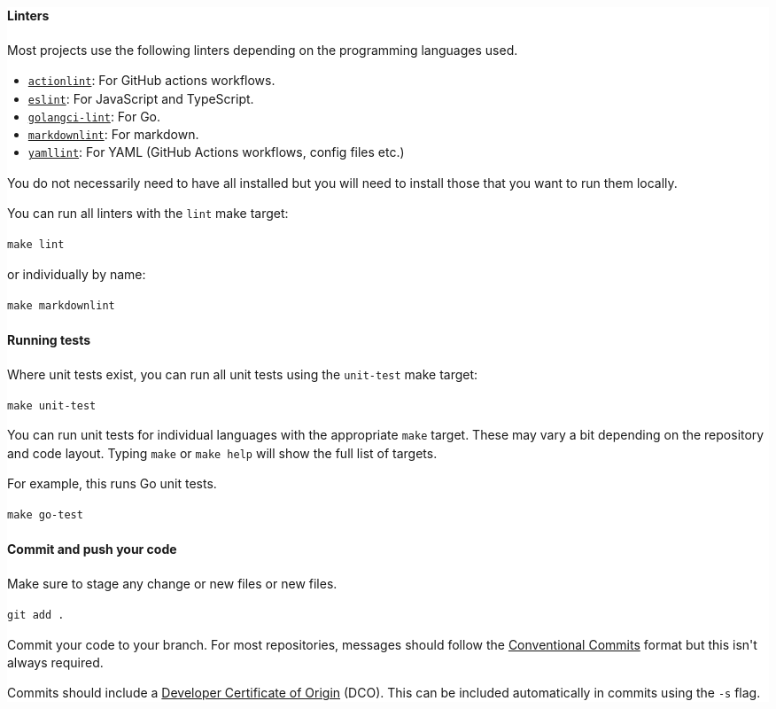 #### Linters

Most projects use the following linters depending on the programming languages
used.

- [`actionlint`](https://github.com/rhysd/actionlint): For GitHub actions
  workflows.
- [`eslint`](https://eslint.org/): For JavaScript and TypeScript.
- [`golangci-lint`](https://github.com/golangci/golangci-lint): For Go.
- [`markdownlint`](https://github.com/DavidAnson/markdownlint): For markdown.
- [`yamllint`](https://www.yamllint.com/): For YAML (GitHub Actions workflows,
  config files etc.)

You do not necessarily need to have all installed but you will need to install
those that you want to run them locally.

You can run all linters with the `lint` make target:

```shell
make lint
```

or individually by name:

```shell
make markdownlint
```

#### Running tests

Where unit tests exist, you can run all unit tests using the `unit-test` make
target:

```shell
make unit-test
```

You can run unit tests for individual languages with the appropriate `make`
target. These may vary a bit depending on the repository and code layout.
Typing `make` or `make help` will show the full list of targets.

For example, this runs Go unit tests.

```shell
make go-test
```

#### Commit and push your code

Make sure to stage any change or new files or new files.

```shell
git add .
```

Commit your code to your branch. For most repositories, messages should follow
the [Conventional Commits] format but this isn't always required.

Commits should include a [Developer Certificate of Origin] (DCO). This can be
included automatically in commits using the `-s` flag.


[Security Policy]: SECURITY.md
[Code of Conduct]: CODE_OF_CONDUCT.md
[Developer Certificate of Origin]: https://en.wikipedia.org/wiki/Developer_Certificate_of_Origin
[Google's Open Source Community Guidelines]: https://opensource.google/conduct/
[Connecting to GitHub with SSH]: https://docs.github.com/en/authentication/connecting-to-github-with-ssh
[pull request]: https://docs.github.com/pull-requests
[About pull request reviews]: https://docs.github.com/en/pull-requests/collaborating-with-pull-requests/reviewing-changes-in-pull-requests/about-pull-request-reviews
[Semantic Versioning]: https://semver.org/
[Conventional Commits]: https://www.conventionalcommits.org/en/v1.0.0/
[`gofumpt`]: https://github.com/mvdan/gofumpt
[`prettier`]: https://prettier.io/
[`black`]: https://github.com/psf/black
[`rustfmt`]: https://github.com/rust-lang/rustfmt
[GitHub status checks]: https://docs.github.com/en/pull-requests/collaborating-with-pull-requests/collaborating-on-repositories-with-code-quality-features/about-status-checks